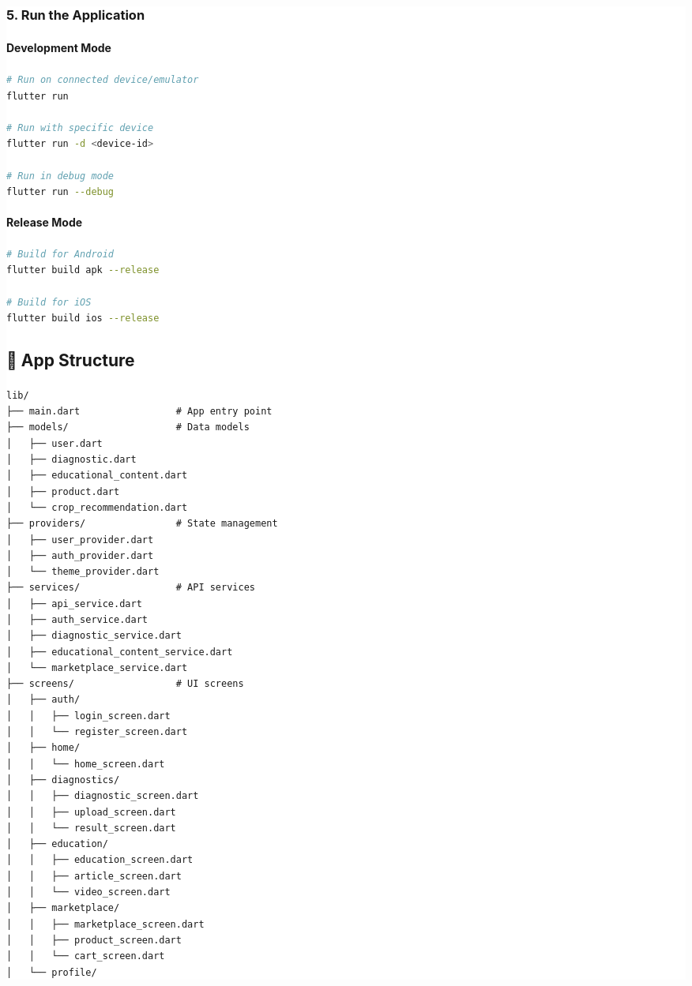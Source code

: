 ### 5. Run the Application

#### Development Mode

```bash
# Run on connected device/emulator
flutter run

# Run with specific device
flutter run -d <device-id>

# Run in debug mode
flutter run --debug
```

#### Release Mode

```bash
# Build for Android
flutter build apk --release

# Build for iOS
flutter build ios --release
```

## 📱 App Structure

```
lib/
├── main.dart                 # App entry point
├── models/                   # Data models
│   ├── user.dart
│   ├── diagnostic.dart
│   ├── educational_content.dart
│   ├── product.dart
│   └── crop_recommendation.dart
├── providers/                # State management
│   ├── user_provider.dart
│   ├── auth_provider.dart
│   └── theme_provider.dart
├── services/                 # API services
│   ├── api_service.dart
│   ├── auth_service.dart
│   ├── diagnostic_service.dart
│   ├── educational_content_service.dart
│   └── marketplace_service.dart
├── screens/                  # UI screens
│   ├── auth/
│   │   ├── login_screen.dart
│   │   └── register_screen.dart
│   ├── home/
│   │   └── home_screen.dart
│   ├── diagnostics/
│   │   ├── diagnostic_screen.dart
│   │   ├── upload_screen.dart
│   │   └── result_screen.dart
│   ├── education/
│   │   ├── education_screen.dart
│   │   ├── article_screen.dart
│   │   └── video_screen.dart
│   ├── marketplace/
│   │   ├── marketplace_screen.dart
│   │   ├── product_screen.dart
│   │   └── cart_screen.dart
│   └── profile/
```